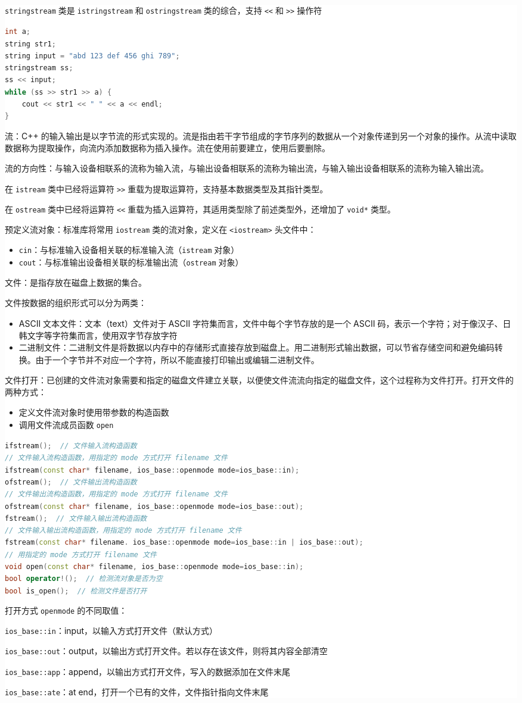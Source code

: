 `stringstream` 类是 `istringstream` 和 `ostringstream` 类的综合，支持 `<<` 和 `>>` 操作符

```c++
int a;
string str1;
string input = "abd 123 def 456 ghi 789";
stringstream ss;
ss << input;
while (ss >> str1 >> a) {
    cout << str1 << " " << a << endl;
}
```

流：C++ 的输入输出是以字节流的形式实现的。流是指由若干字节组成的字节序列的数据从一个对象传递到另一个对象的操作。从流中读取数据称为提取操作，向流内添加数据称为插入操作。流在使用前要建立，使用后要删除。

流的方向性：与输入设备相联系的流称为输入流，与输出设备相联系的流称为输出流，与输入输出设备相联系的流称为输入输出流。

在 `istream` 类中已经将运算符 `>>` 重载为提取运算符，支持基本数据类型及其指针类型。

在 `ostream` 类中已经将运算符 `<<` 重载为插入运算符，其适用类型除了前述类型外，还增加了 `void*` 类型。

预定义流对象：标准库将常用 `iostream` 类的流对象，定义在 `<iostream>` 头文件中：

- `cin`：与标准输入设备相关联的标准输入流（`istream` 对象）
- `cout`：与标准输出设备相关联的标准输出流（`ostream` 对象）

文件：是指存放在磁盘上数据的集合。

文件按数据的组织形式可以分为两类：

- ASCII 文本文件：文本（text）文件对于 ASCII 字符集而言，文件中每个字节存放的是一个 ASCII 码，表示一个字符；对于像汉子、日韩文字等字符集而言，使用双字节存放字符
- 二进制文件：二进制文件是将数据以内存中的存储形式直接存放到磁盘上。用二进制形式输出数据，可以节省存储空间和避免编码转换。由于一个字节并不对应一个字符，所以不能直接打印输出或编辑二进制文件。

文件打开：已创建的文件流对象需要和指定的磁盘文件建立关联，以便使文件流流向指定的磁盘文件，这个过程称为文件打开。打开文件的两种方式：

- 定义文件流对象时使用带参数的构造函数
- 调用文件流成员函数 `open`

```c++
ifstream();  // 文件输入流构造函数
// 文件输入流构造函数，用指定的 mode 方式打开 filename 文件
ifstream(const char* filename, ios_base::openmode mode=ios_base::in);
ofstream();  // 文件输出流构造函数
// 文件输出流构造函数，用指定的 mode 方式打开 filename 文件
ofstream(const char* filename, ios_base::openmode mode=ios_base::out);
fstream();  // 文件输入输出流构造函数
// 文件输入输出流构造函数，用指定的 mode 方式打开 filename 文件
fstream(const char* filename. ios_base::openmode mode=ios_base::in | ios_base::out);
// 用指定的 mode 方式打开 filename 文件
void open(const char* filename, ios_base::openmode mode=ios_base::in);
bool operator!();  // 检测流对象是否为空
bool is_open();  // 检测文件是否打开
```

打开方式 `openmode` 的不同取值：

`ios_base::in`：input，以输入方式打开文件（默认方式）

`ios_base::out`：output，以输出方式打开文件。若以存在该文件，则将其内容全部清空

`ios_base::app`：append，以输出方式打开文件，写入的数据添加在文件末尾

`ios_base::ate`：at end，打开一个已有的文件，文件指针指向文件末尾

